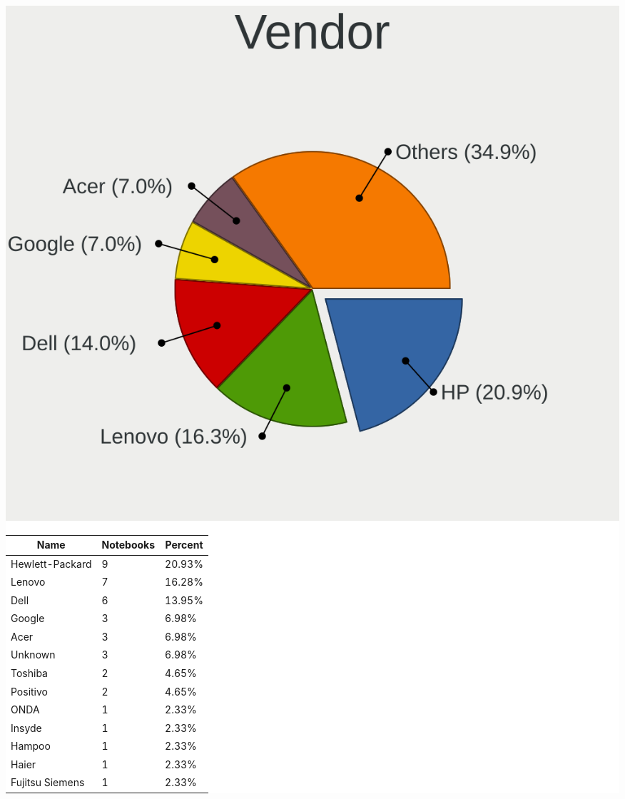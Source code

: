 ![Vendor](./images/pie_chart/node_vendor.svg)


| Name             | Notebooks | Percent |
|------------------|-----------|---------|
| Hewlett-Packard  | 9         | 20.93%  |
| Lenovo           | 7         | 16.28%  |
| Dell             | 6         | 13.95%  |
| Google           | 3         | 6.98%   |
| Acer             | 3         | 6.98%   |
| Unknown          | 3         | 6.98%   |
| Toshiba          | 2         | 4.65%   |
| Positivo         | 2         | 4.65%   |
| ONDA             | 1         | 2.33%   |
| Insyde           | 1         | 2.33%   |
| Hampoo           | 1         | 2.33%   |
| Haier            | 1         | 2.33%   |
| Fujitsu Siemens  | 1         | 2.33%   |